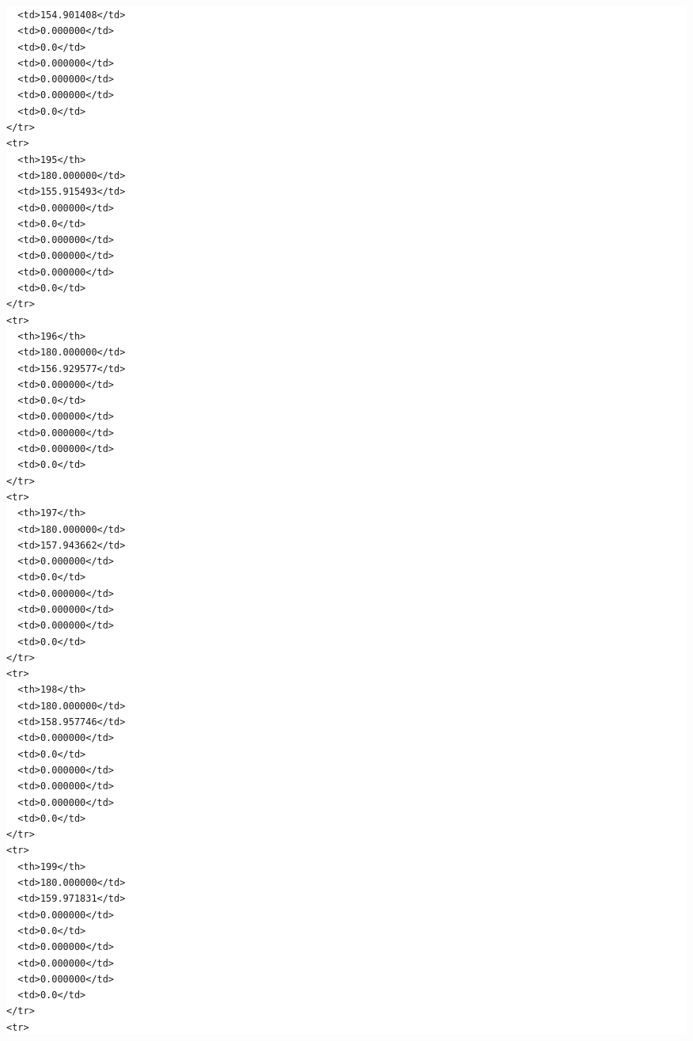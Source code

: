       <td>154.901408</td>
      <td>0.000000</td>
      <td>0.0</td>
      <td>0.000000</td>
      <td>0.000000</td>
      <td>0.000000</td>
      <td>0.0</td>
    </tr>
    <tr>
      <th>195</th>
      <td>180.000000</td>
      <td>155.915493</td>
      <td>0.000000</td>
      <td>0.0</td>
      <td>0.000000</td>
      <td>0.000000</td>
      <td>0.000000</td>
      <td>0.0</td>
    </tr>
    <tr>
      <th>196</th>
      <td>180.000000</td>
      <td>156.929577</td>
      <td>0.000000</td>
      <td>0.0</td>
      <td>0.000000</td>
      <td>0.000000</td>
      <td>0.000000</td>
      <td>0.0</td>
    </tr>
    <tr>
      <th>197</th>
      <td>180.000000</td>
      <td>157.943662</td>
      <td>0.000000</td>
      <td>0.0</td>
      <td>0.000000</td>
      <td>0.000000</td>
      <td>0.000000</td>
      <td>0.0</td>
    </tr>
    <tr>
      <th>198</th>
      <td>180.000000</td>
      <td>158.957746</td>
      <td>0.000000</td>
      <td>0.0</td>
      <td>0.000000</td>
      <td>0.000000</td>
      <td>0.000000</td>
      <td>0.0</td>
    </tr>
    <tr>
      <th>199</th>
      <td>180.000000</td>
      <td>159.971831</td>
      <td>0.000000</td>
      <td>0.0</td>
      <td>0.000000</td>
      <td>0.000000</td>
      <td>0.000000</td>
      <td>0.0</td>
    </tr>
    <tr>